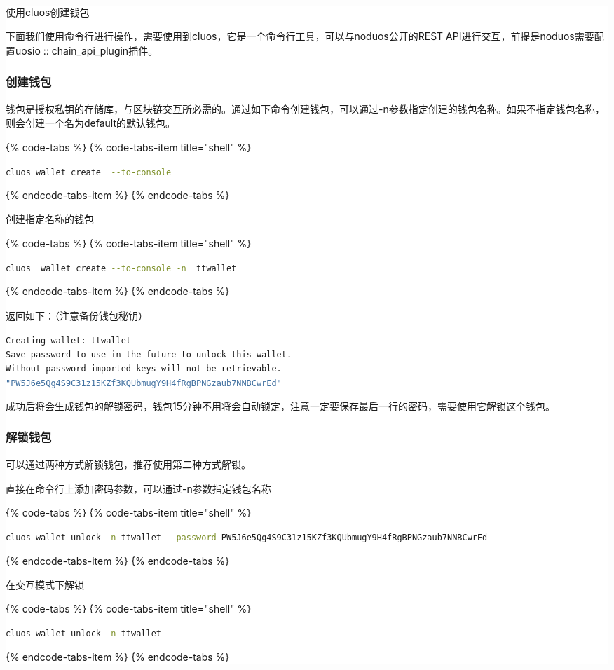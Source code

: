 使用cluos创建钱包

下面我们使用命令行进行操作，需要使用到cluos，它是一个命令行工具，可以与noduos公开的REST API进行交互，前提是noduos需要配置uosio :: chain\_api\_plugin插件。

### **创建钱包**

钱包是授权私钥的存储库，与区块链交互所必需的。通过如下命令创建钱包，可以通过-n参数指定创建的钱包名称。如果不指定钱包名称，则会创建一个名为default的默认钱包。

{% code-tabs %}
{% code-tabs-item title="shell" %}
```bash
cluos wallet create  --to-console
```
{% endcode-tabs-item %}
{% endcode-tabs %}

创建指定名称的钱包

{% code-tabs %}
{% code-tabs-item title="shell" %}
```bash
cluos  wallet create --to-console -n  ttwallet
```
{% endcode-tabs-item %}
{% endcode-tabs %}

返回如下：（注意备份钱包秘钥）

```bash
Creating wallet: ttwallet
Save password to use in the future to unlock this wallet.
Without password imported keys will not be retrievable.
"PW5J6e5Qg4S9C31z15KZf3KQUbmugY9H4fRgBPNGzaub7NNBCwrEd"
```

成功后将会生成钱包的解锁密码，钱包15分钟不用将会自动锁定，注意一定要保存最后一行的密码，需要使用它解锁这个钱包。

### **解锁钱包**

可以通过两种方式解锁钱包，推荐使用第二种方式解锁。

直接在命令行上添加密码参数，可以通过-n参数指定钱包名称

{% code-tabs %}
{% code-tabs-item title="shell" %}
```bash
cluos wallet unlock -n ttwallet --password PW5J6e5Qg4S9C31z15KZf3KQUbmugY9H4fRgBPNGzaub7NNBCwrEd
```
{% endcode-tabs-item %}
{% endcode-tabs %}

在交互模式下解锁

{% code-tabs %}
{% code-tabs-item title="shell" %}
```bash
cluos wallet unlock -n ttwallet
```
{% endcode-tabs-item %}
{% endcode-tabs %}
